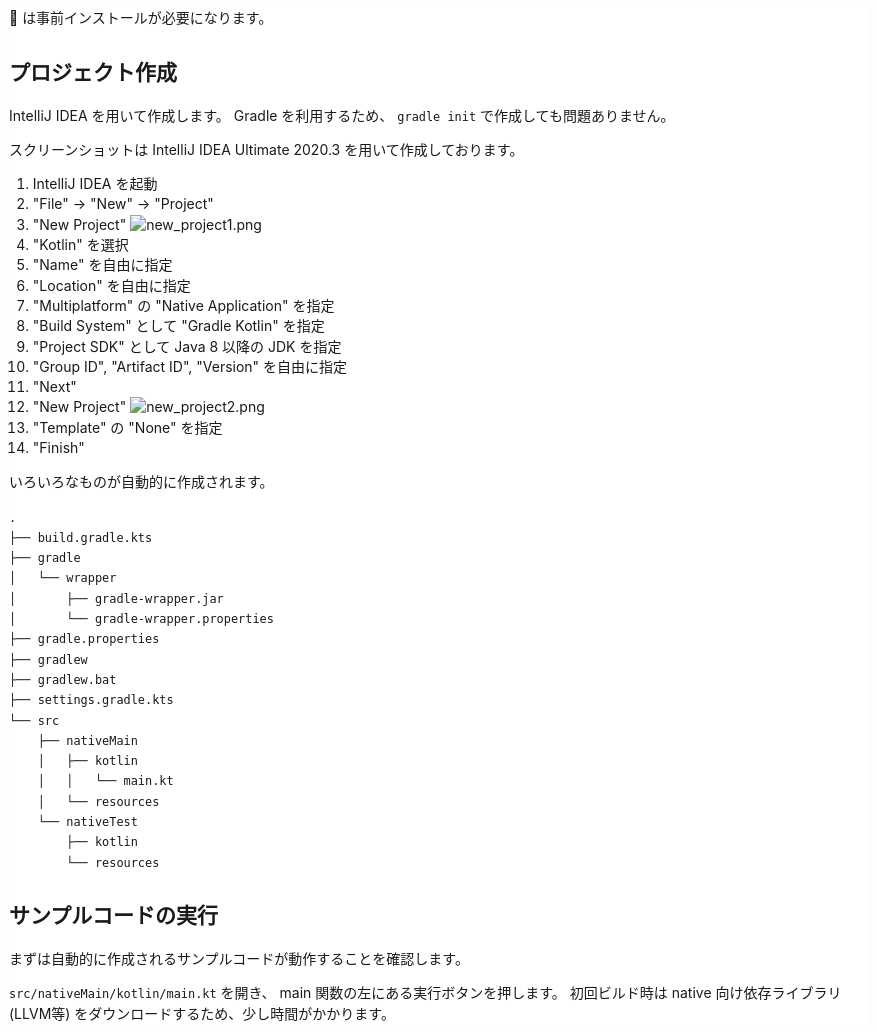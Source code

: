 :wrench: は事前インストールが必要になります。

## プロジェクト作成
IntelliJ IDEA を用いて作成します。
Gradle を利用するため、 `gradle init` で作成しても問題ありません。

スクリーンショットは IntelliJ IDEA Ultimate 2020.3 を用いて作成しております。

1. IntelliJ IDEA を起動
2. "File" → "New" → "Project"
3. "New Project" ![new_project1.png](https://qiita-image-store.s3.ap-northeast-1.amazonaws.com/0/13008/867953e6-1a63-dba1-ab7a-bc1a40fb3021.png)
  1. "Kotlin" を選択
  2. "Name" を自由に指定
  3. "Location" を自由に指定
  4. "Multiplatform" の "Native Application" を指定
  5. "Build System" として "Gradle Kotlin" を指定
  6. "Project SDK" として Java 8 以降の JDK を指定
  7. "Group ID", "Artifact ID", "Version" を自由に指定
  8. "Next"
4. "New Project" ![new_project2.png](https://qiita-image-store.s3.ap-northeast-1.amazonaws.com/0/13008/78141397-54ff-28f5-4d0e-68729119d902.png)
  1. "Template" の "None" を指定
  2. "Finish"

いろいろなものが自動的に作成されます。

```
.
├── build.gradle.kts
├── gradle
│   └── wrapper
│       ├── gradle-wrapper.jar
│       └── gradle-wrapper.properties
├── gradle.properties
├── gradlew
├── gradlew.bat
├── settings.gradle.kts
└── src
    ├── nativeMain
    │   ├── kotlin
    │   │   └── main.kt
    │   └── resources
    └── nativeTest
        ├── kotlin
        └── resources
```

## サンプルコードの実行
まずは自動的に作成されるサンプルコードが動作することを確認します。

`src/nativeMain/kotlin/main.kt` を開き、 main 関数の左にある実行ボタンを押します。
初回ビルド時は native 向け依存ライブラリ (LLVM等) をダウンロードするため、少し時間がかかります。
